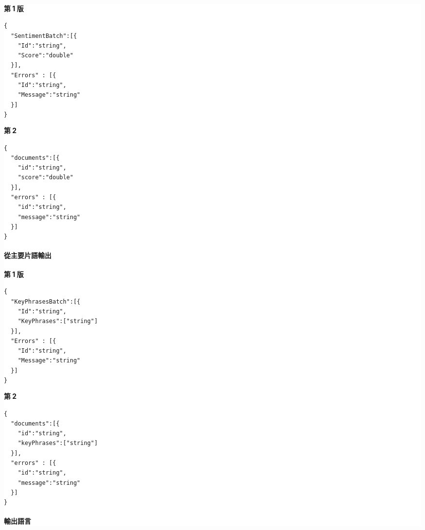 **第 1 版**

    {
      "SentimentBatch":[{
        "Id":"string",
        "Score":"double"
      }],
      "Errors" : [{
        "Id":"string",
        "Message":"string"
      }]
    }

**第 2**

    {
      "documents":[{
        "id":"string",
        "score":"double"
      }],
      "errors" : [{
        "id":"string",
        "message":"string"
      }]
    }

#### <a name="output-from-key-phrases"></a>從主要片語輸出 ####

**第 1 版**

    {
      "KeyPhrasesBatch":[{
        "Id":"string",
        "KeyPhrases":["string"]
      }],
      "Errors" : [{
        "Id":"string",
        "Message":"string"
      }]
    }

**第 2**

    {
      "documents":[{
        "id":"string",
        "keyPhrases":["string"]
      }],
      "errors" : [{
        "id":"string",
        "message":"string"
      }]
    }

#### <a name="output-from-languages"></a>輸出語言 ####
